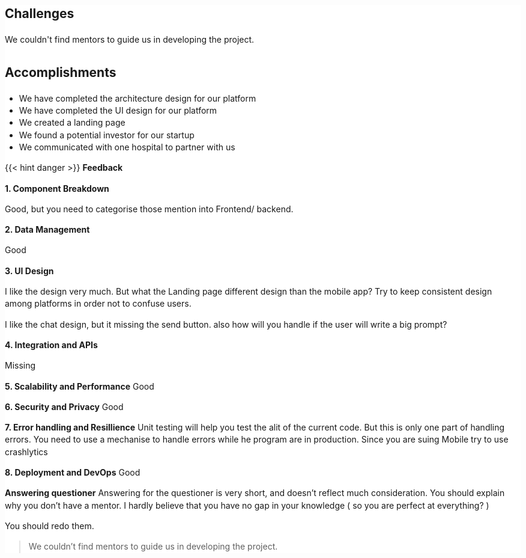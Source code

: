 ## Challenges
We couldn't find mentors to guide us in developing the project.

## Accomplishments
* We have completed the architecture design for our platform
* We have completed the UI design for our platform
* We created a landing page
* We found a potential investor for our startup
* We communicated with one hospital to partner with us


{{< hint danger >}}
**Feedback**  


**1. Component Breakdown**

Good, but you need to categorise those mention into Frontend/ backend.

**2. Data Management**

Good

**3. UI Design**

I like the design very much. But what the Landing page different design than the mobile app? 
Try to keep consistent design among platforms in order not to confuse users. 

I like the chat design, but it missing the send button. also how will you handle if the user will write a big prompt? 

**4. Integration and APIs**

Missing

**5. Scalability and Performance**
Good

**6. Security and Privacy**
Good

**7. Error handling and Resillience**
Unit testing will help you test the alit of the current code. But this is only one part of handling errors. You need to use a mechanise to handle errors while he program are in production. 
Since you are suing Mobile try to use crashlytics 

**8. Deployment and DevOps**
Good

**Answering questioner**
Answering for the questioner is very short, and doesn’t reflect much consideration. 
You should explain why you don’t have a mentor. 
I hardly believe that you have no gap in your knowledge ( so you are perfect at everything? )

You should redo them.

> We couldn’t find mentors to guide us in developing the project.
